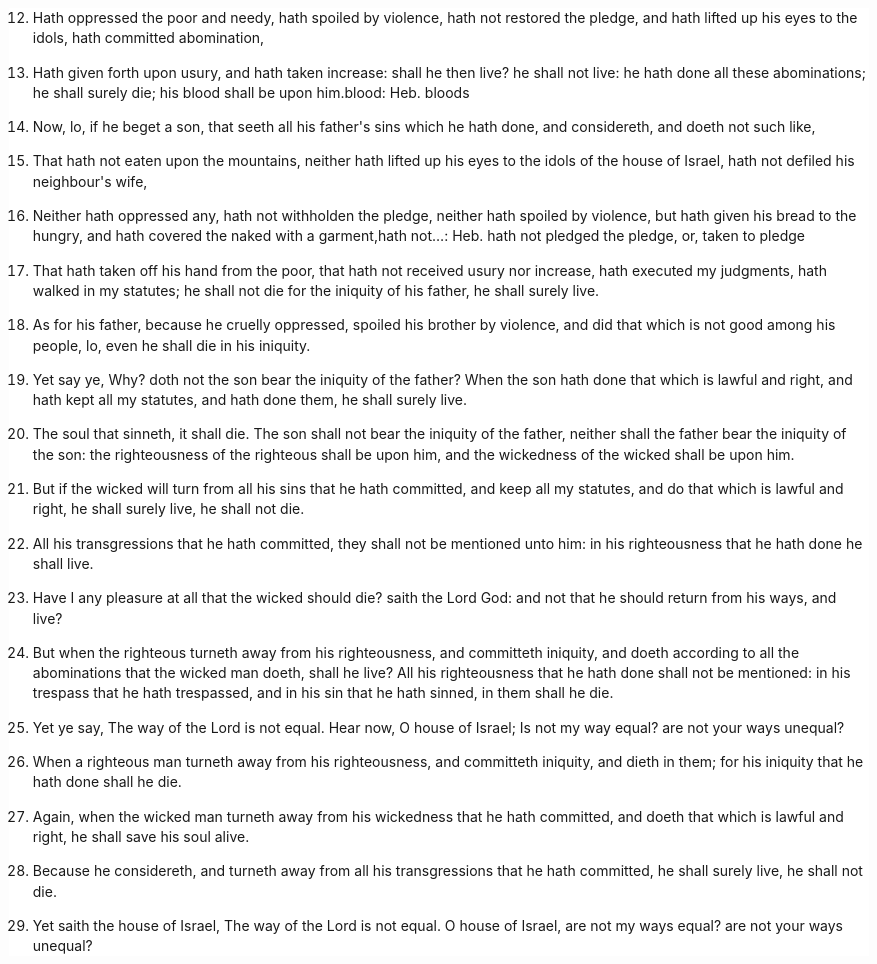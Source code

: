 12. Hath oppressed the poor and needy, hath spoiled by violence, hath not restored the pledge, and hath lifted up his eyes to the idols, hath committed abomination,

13. Hath given forth upon usury, and hath taken increase: shall he then live? he shall not live: he hath done all these abominations; he shall surely die; his blood shall be upon him.blood: Heb. bloods

14. Now, lo, if he beget a son, that seeth all his father's sins which he hath done, and considereth, and doeth not such like,

15. That hath not eaten upon the mountains, neither hath lifted up his eyes to the idols of the house of Israel, hath not defiled his neighbour's wife,

16. Neither hath oppressed any, hath not withholden the pledge, neither hath spoiled by violence, but hath given his bread to the hungry, and hath covered the naked with a garment,hath not…: Heb. hath not pledged the pledge, or, taken to pledge

17. That hath taken off his hand from the poor, that hath not received usury nor increase, hath executed my judgments, hath walked in my statutes; he shall not die for the iniquity of his father, he shall surely live.

18. As for his father, because he cruelly oppressed, spoiled his brother by violence, and did that which is not good among his people, lo, even he shall die in his iniquity.

19. Yet say ye, Why? doth not the son bear the iniquity of the father? When the son hath done that which is lawful and right, and hath kept all my statutes, and hath done them, he shall surely live.

20. The soul that sinneth, it shall die. The son shall not bear the iniquity of the father, neither shall the father bear the iniquity of the son: the righteousness of the righteous shall be upon him, and the wickedness of the wicked shall be upon him.

21. But if the wicked will turn from all his sins that he hath committed, and keep all my statutes, and do that which is lawful and right, he shall surely live, he shall not die.

22. All his transgressions that he hath committed, they shall not be mentioned unto him: in his righteousness that he hath done he shall live.

23. Have I any pleasure at all that the wicked should die? saith the Lord God: and not that he should return from his ways, and live?

24. But when the righteous turneth away from his righteousness, and committeth iniquity, and doeth according to all the abominations that the wicked man doeth, shall he live? All his righteousness that he hath done shall not be mentioned: in his trespass that he hath trespassed, and in his sin that he hath sinned, in them shall he die.

25. Yet ye say, The way of the Lord is not equal. Hear now, O house of Israel; Is not my way equal? are not your ways unequal?

26. When a righteous man turneth away from his righteousness, and committeth iniquity, and dieth in them; for his iniquity that he hath done shall he die.

27. Again, when the wicked man turneth away from his wickedness that he hath committed, and doeth that which is lawful and right, he shall save his soul alive.

28. Because he considereth, and turneth away from all his transgressions that he hath committed, he shall surely live, he shall not die.

29. Yet saith the house of Israel, The way of the Lord is not equal. O house of Israel, are not my ways equal? are not your ways unequal?
